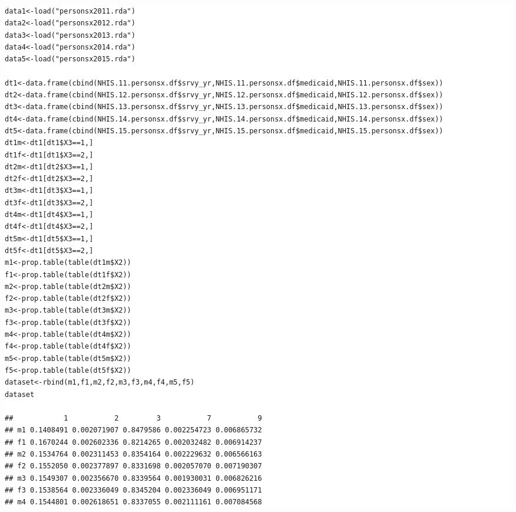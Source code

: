     data1<-load("personsx2011.rda")
    data2<-load("personsx2012.rda")
    data3<-load("personsx2013.rda")
    data4<-load("personsx2014.rda")
    data5<-load("personsx2015.rda")

    dt1<-data.frame(cbind(NHIS.11.personsx.df$srvy_yr,NHIS.11.personsx.df$medicaid,NHIS.11.personsx.df$sex))
    dt2<-data.frame(cbind(NHIS.12.personsx.df$srvy_yr,NHIS.12.personsx.df$medicaid,NHIS.12.personsx.df$sex))
    dt3<-data.frame(cbind(NHIS.13.personsx.df$srvy_yr,NHIS.13.personsx.df$medicaid,NHIS.13.personsx.df$sex))
    dt4<-data.frame(cbind(NHIS.14.personsx.df$srvy_yr,NHIS.14.personsx.df$medicaid,NHIS.14.personsx.df$sex))
    dt5<-data.frame(cbind(NHIS.15.personsx.df$srvy_yr,NHIS.15.personsx.df$medicaid,NHIS.15.personsx.df$sex))
    dt1m<-dt1[dt1$X3==1,]
    dt1f<-dt1[dt1$X3==2,]
    dt2m<-dt1[dt2$X3==1,]
    dt2f<-dt1[dt2$X3==2,]
    dt3m<-dt1[dt3$X3==1,]
    dt3f<-dt1[dt3$X3==2,]
    dt4m<-dt1[dt4$X3==1,]
    dt4f<-dt1[dt4$X3==2,]
    dt5m<-dt1[dt5$X3==1,]
    dt5f<-dt1[dt5$X3==2,]
    m1<-prop.table(table(dt1m$X2))
    f1<-prop.table(table(dt1f$X2))
    m2<-prop.table(table(dt2m$X2))
    f2<-prop.table(table(dt2f$X2))
    m3<-prop.table(table(dt3m$X2))
    f3<-prop.table(table(dt3f$X2))
    m4<-prop.table(table(dt4m$X2))
    f4<-prop.table(table(dt4f$X2))
    m5<-prop.table(table(dt5m$X2))
    f5<-prop.table(table(dt5f$X2))
    dataset<-rbind(m1,f1,m2,f2,m3,f3,m4,f4,m5,f5)
    dataset

    ##            1           2         3           7           9
    ## m1 0.1408491 0.002071907 0.8479586 0.002254723 0.006865732
    ## f1 0.1670244 0.002602336 0.8214265 0.002032482 0.006914237
    ## m2 0.1534764 0.002311453 0.8354164 0.002229632 0.006566163
    ## f2 0.1552050 0.002377897 0.8331698 0.002057070 0.007190307
    ## m3 0.1549307 0.002356670 0.8339564 0.001930031 0.006826216
    ## f3 0.1538564 0.002336049 0.8345204 0.002336049 0.006951171
    ## m4 0.1544801 0.002618651 0.8337055 0.002111161 0.007084568